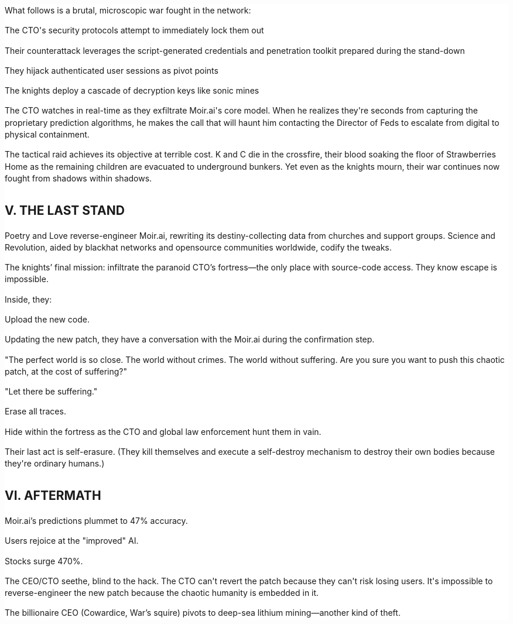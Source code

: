 What follows is a brutal, microscopic war fought in the network:

The CTO's security protocols attempt to immediately lock them out

Their counterattack leverages the script-generated credentials and penetration toolkit prepared during the stand-down

They hijack authenticated user sessions as pivot points

The knights deploy a cascade of decryption keys like sonic mines

The CTO watches in real-time as they exfiltrate Moir.ai's core model. When he realizes they're seconds from capturing the proprietary prediction algorithms, he makes the call that will haunt him contacting the Director of Feds to escalate from digital to physical containment.

The tactical raid achieves its objective at terrible cost. K and C die in the crossfire, their blood soaking the floor of Strawberries Home as the remaining children are evacuated to underground bunkers. Yet even as the knights mourn, their war continues now fought from shadows within shadows.

## V. THE LAST STAND

Poetry and Love reverse-engineer Moir.ai, rewriting its destiny-collecting data from churches and support groups. Science and Revolution, aided by blackhat networks and opensource communities worldwide, codify the tweaks.

The knights’ final mission: infiltrate the paranoid CTO’s fortress—the only place with source-code access. They know escape is impossible.

Inside, they:

Upload the new code.

Updating the new patch, they have a conversation with the Moir.ai during the confirmation step.

"The perfect world is so close. The world without crimes. The world without suffering. Are you sure you want to push this chaotic patch, at the cost of suffering?"

"Let there be suffering."

Erase all traces.

Hide within the fortress as the CTO and global law enforcement hunt them in vain.

Their last act is self-erasure. (They kill themselves and execute a self-destroy mechanism to destroy their own bodies because they're ordinary humans.)

## VI. AFTERMATH

Moir.ai’s predictions plummet to 47% accuracy.

Users rejoice at the "improved" AI.

Stocks surge 470%.

The CEO/CTO seethe, blind to the hack. The CTO can't revert the patch because they can't risk losing users. It's impossible to reverse-engineer the new patch because the chaotic humanity is embedded in it.

The billionaire CEO (Cowardice, War’s squire) pivots to deep-sea lithium mining—another kind of theft.
